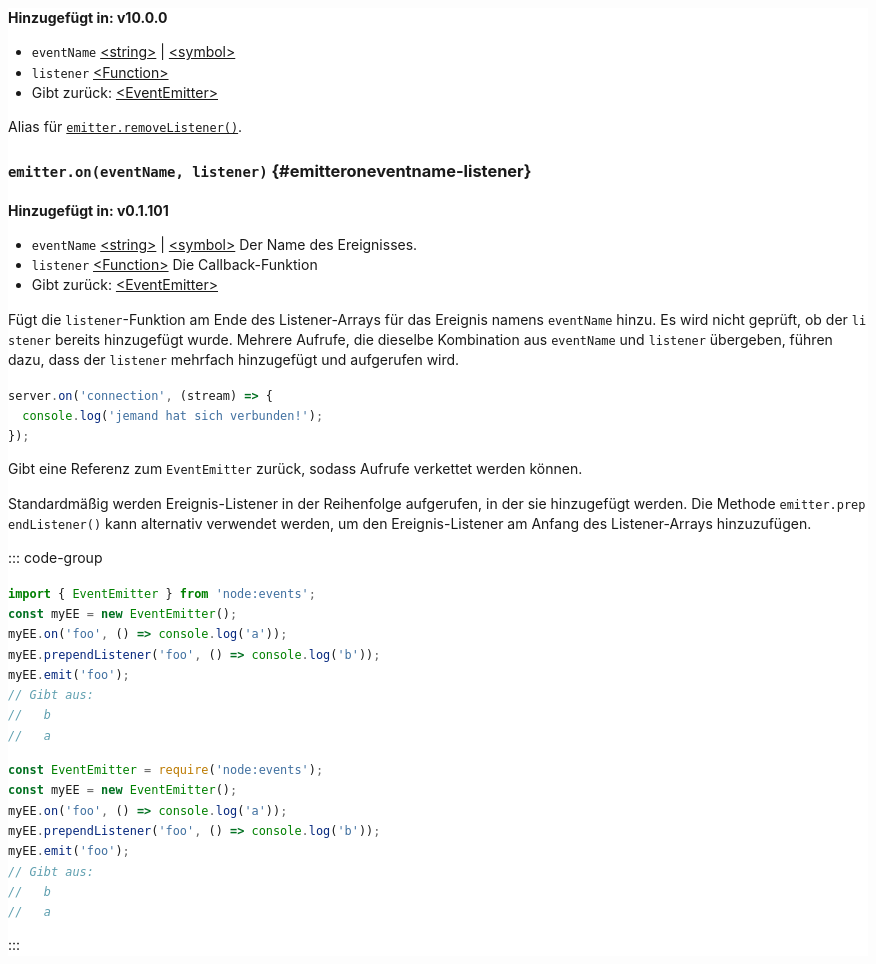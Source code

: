 **Hinzugefügt in: v10.0.0**

- `eventName` [\<string\>](https://developer.mozilla.org/en-US/docs/Web/JavaScript/Data_structures#String_type) | [\<symbol\>](https://developer.mozilla.org/en-US/docs/Web/JavaScript/Data_structures#Symbol_type)
- `listener` [\<Function\>](https://developer.mozilla.org/en-US/docs/Web/JavaScript/Reference/Global_Objects/Function)
- Gibt zurück: [\<EventEmitter\>](/de/nodejs/api/events#class-eventemitter)

Alias für [`emitter.removeListener()`](/de/nodejs/api/events#emitterremovelistenereventname-listener).

### `emitter.on(eventName, listener)` {#emitteroneventname-listener}

**Hinzugefügt in: v0.1.101**

- `eventName` [\<string\>](https://developer.mozilla.org/en-US/docs/Web/JavaScript/Data_structures#String_type) | [\<symbol\>](https://developer.mozilla.org/en-US/docs/Web/JavaScript/Data_structures#Symbol_type) Der Name des Ereignisses.
- `listener` [\<Function\>](https://developer.mozilla.org/en-US/docs/Web/JavaScript/Reference/Global_Objects/Function) Die Callback-Funktion
- Gibt zurück: [\<EventEmitter\>](/de/nodejs/api/events#class-eventemitter)

Fügt die `listener`-Funktion am Ende des Listener-Arrays für das Ereignis namens `eventName` hinzu. Es wird nicht geprüft, ob der `listener` bereits hinzugefügt wurde. Mehrere Aufrufe, die dieselbe Kombination aus `eventName` und `listener` übergeben, führen dazu, dass der `listener` mehrfach hinzugefügt und aufgerufen wird.

```js [ESM]
server.on('connection', (stream) => {
  console.log('jemand hat sich verbunden!');
});
```
Gibt eine Referenz zum `EventEmitter` zurück, sodass Aufrufe verkettet werden können.

Standardmäßig werden Ereignis-Listener in der Reihenfolge aufgerufen, in der sie hinzugefügt werden. Die Methode `emitter.prependListener()` kann alternativ verwendet werden, um den Ereignis-Listener am Anfang des Listener-Arrays hinzuzufügen.



::: code-group
```js [ESM]
import { EventEmitter } from 'node:events';
const myEE = new EventEmitter();
myEE.on('foo', () => console.log('a'));
myEE.prependListener('foo', () => console.log('b'));
myEE.emit('foo');
// Gibt aus:
//   b
//   a
```

```js [CJS]
const EventEmitter = require('node:events');
const myEE = new EventEmitter();
myEE.on('foo', () => console.log('a'));
myEE.prependListener('foo', () => console.log('b'));
myEE.emit('foo');
// Gibt aus:
//   b
//   a
```
:::
